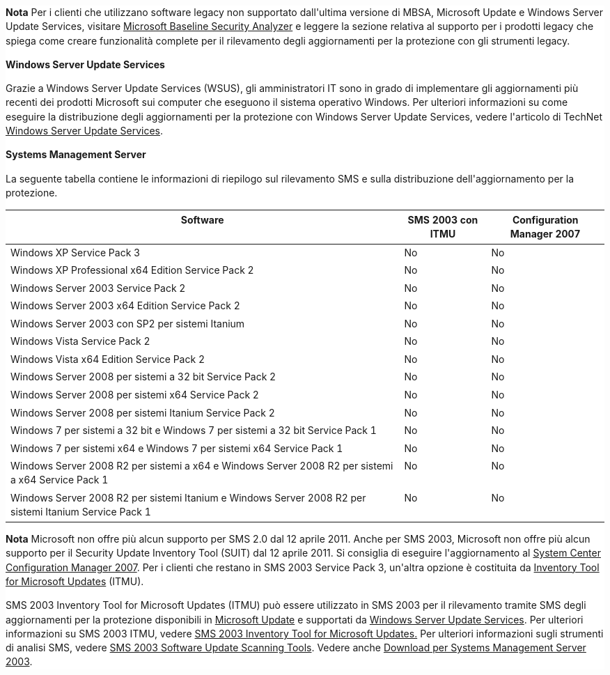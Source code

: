 **Nota** Per i clienti che utilizzano software legacy non supportato dall'ultima versione di MBSA, Microsoft Update e Windows Server Update Services, visitare [Microsoft Baseline Security Analyzer](http://technet.microsoft.com/it-it/security/cc184924.aspx) e leggere la sezione relativa al supporto per i prodotti legacy che spiega come creare funzionalità complete per il rilevamento degli aggiornamenti per la protezione con gli strumenti legacy.

**Windows Server Update Services**

Grazie a Windows Server Update Services (WSUS), gli amministratori IT sono in grado di implementare gli aggiornamenti più recenti dei prodotti Microsoft sui computer che eseguono il sistema operativo Windows. Per ulteriori informazioni su come eseguire la distribuzione degli aggiornamenti per la protezione con Windows Server Update Services, vedere l'articolo di TechNet [Windows Server Update Services](http://technet.microsoft.com/it-it/wsus/default.aspx).

**Systems Management Server**

La seguente tabella contiene le informazioni di riepilogo sul rilevamento SMS e sulla distribuzione dell'aggiornamento per la protezione.

| Software                                                                                               | SMS 2003 con ITMU | Configuration Manager 2007 |
|--------------------------------------------------------------------------------------------------------|-------------------|----------------------------|
| Windows XP Service Pack 3                                                                              | No                | No                         |
| Windows XP Professional x64 Edition Service Pack 2                                                     | No                | No                         |
| Windows Server 2003 Service Pack 2                                                                     | No                | No                         |
| Windows Server 2003 x64 Edition Service Pack 2                                                         | No                | No                         |
| Windows Server 2003 con SP2 per sistemi Itanium                                                        | No                | No                         |
| Windows Vista Service Pack 2                                                                           | No                | No                         |
| Windows Vista x64 Edition Service Pack 2                                                               | No                | No                         |
| Windows Server 2008 per sistemi a 32 bit Service Pack 2                                                | No                | No                         |
| Windows Server 2008 per sistemi x64 Service Pack 2                                                     | No                | No                         |
| Windows Server 2008 per sistemi Itanium Service Pack 2                                                 | No                | No                         |
| Windows 7 per sistemi a 32 bit e Windows 7 per sistemi a 32 bit Service Pack 1                         | No                | No                         |
| Windows 7 per sistemi x64 e Windows 7 per sistemi x64 Service Pack 1                                   | No                | No                         |
| Windows Server 2008 R2 per sistemi a x64 e Windows Server 2008 R2 per sistemi a x64 Service Pack 1     | No                | No                         |
| Windows Server 2008 R2 per sistemi Itanium e Windows Server 2008 R2 per sistemi Itanium Service Pack 1 | No                | No                         |

**Nota** Microsoft non offre più alcun supporto per SMS 2.0 dal 12 aprile 2011. Anche per SMS 2003, Microsoft non offre più alcun supporto per il Security Update Inventory Tool (SUIT) dal 12 aprile 2011. Si consiglia di eseguire l'aggiornamento al [System Center Configuration Manager 2007](http://technet.microsoft.com/it-it/library/bb735860(en-us).aspx). Per i clienti che restano in SMS 2003 Service Pack 3, un'altra opzione è costituita da [Inventory Tool for Microsoft Updates](http://technet.microsoft.com/it-it/systemcenter/bb676783(en-us).aspx) (ITMU).

SMS 2003 Inventory Tool for Microsoft Updates (ITMU) può essere utilizzato in SMS 2003 per il rilevamento tramite SMS degli aggiornamenti per la protezione disponibili in [Microsoft Update](http://www.update.microsoft.com/microsoftupdate/v6/vistadefault.aspx?ln=it-it) e supportati da [Windows Server Update Services](http://technet.microsoft.com/it-it/wsus/bb466208(en-us).aspx). Per ulteriori informazioni su SMS 2003 ITMU, vedere [SMS 2003 Inventory Tool for Microsoft Updates.](http://technet.microsoft.com/it-it/systemcenter/bb676783(en-us).aspx) Per ulteriori informazioni sugli strumenti di analisi SMS, vedere [SMS 2003 Software Update Scanning Tools](http://technet.microsoft.com/it-it/systemcenter/bb676786(en-us).aspx). Vedere anche [Download per Systems Management Server 2003](http://technet.microsoft.com/it-it/systemcenter/bb676766(en-us).aspx).
